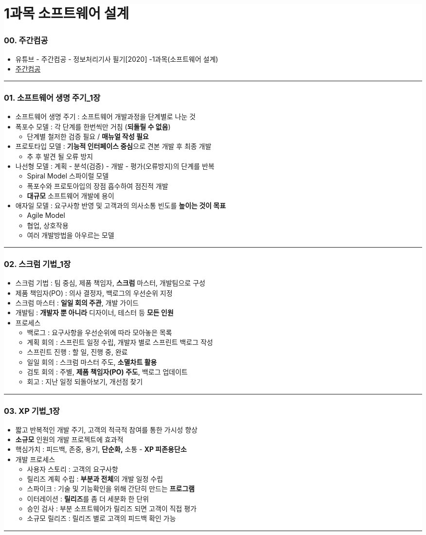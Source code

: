 # 1과목 소프트웨어 설계

### 00. 주간컴공

- 유튜브 - 주간컴공 - 정보처리기사 필기[2020] -1과목(소프트웨어 설계)
- [주간컴공](https://www.youtube.com/watch?v=oW2hMQTVgfw&list=PLKpxllD6C8CnkSWfqRJsHOYtbBFnvtrcY&index=1)

---

### 01. 소프트웨어 생명 주기_1장

- 소프트웨어 생명 주기 : 소프트웨어 개발과정을 단계별로 나눈 것
- 폭포수 모델 : 각 단계를 한번씩만 거침 (**되돌릴 수 없음**)
  - 단계별 철저한 검증 필요 / **매뉴얼 작성 필요**
- 프로토타입 모델 : **기능적 인터페이스 중심**으로 견본 개발 후 최종 개발
  - 추 후 발견 될 오류 방지
- 나선형 모델 : 계획 - 분석(검증) - 개발 - 평가(오류방지)의 단계를 반복
  - Spiral Model 스파이럴 모델
  - 폭포수와 프로토아입의 장점 흡수하여 점진적 개발
  - **대규모** 소프트웨어 개발에 용이
- 애자일 모델 : 요구사항 반영 및 고객과의 의사소통 빈도를 **높이는 것이 목표**
  - Agile Model
  - 협업, 상호작용
  - 여러 개발방법을 아우르는 모델

---

### 02. 스크럼 기법_1장

- 스크럼 기법 : 팀 중심, 제품 책임자, **스크럼** 마스터, 개발팀으로 구성
- 제품 책임자(PO) : 의사 결정자, 백로그의 우선순위 지정
- 스크럼 마스터 : **일일 회의 주관**, 개발 가이드
- 개발팀 : **개발자 뿐 아니라** 디자이너, 테스터 등 **모든 인원**
- 프로세스
  - 백로그 : 요구사항을 우선순위에 따라 모아놓은 목록
  - 계획 회의 : 스프린트 일정 수립, 개발자 별로 스프린트 백로그 작성
  - 스프린트 진행 : 할 일, 진행 중, 완료
  - 일일 회의 : 스크럼 마스터 주도, **소멸차트 활용**
  - 검토 회의 : 주별, **제품 책임자(PO) 주도**, 백로그 업데이트
  - 회고 : 지난 일정 되돌아보기, 개선점 찾기

---

### 03. XP 기법_1장

- 짧고 반복적인 개발 주기, 고객의 적극적 참여를 통한 가시성 향상
- **소규모** 인원의 개발 프로젝트에 효과적
- 핵심가치 : 피드백, 존중, 용기, **단순화,** 소통 -  **XP 피존용단소**
- 개발 프로세스
  - 사용자 스토리 : 고객의 요구사항
  - 릴리즈 계획 수립 : **부분과 전체**의 개발 일정 수립
  - 스파이크 : 기술 및 기능확인을 위해 간단히 만드는 **프로그램**
  - 이터레이션 : **릴리즈**를 좀 더 세분화 한 단위
  - 승인 검사 : 부분 소프트웨어가 릴리즈 되면 고객이 직접 평가
  - 소규모 릴리즈 : 릴리즈 별로 고객의 피드백 확인 가능

---